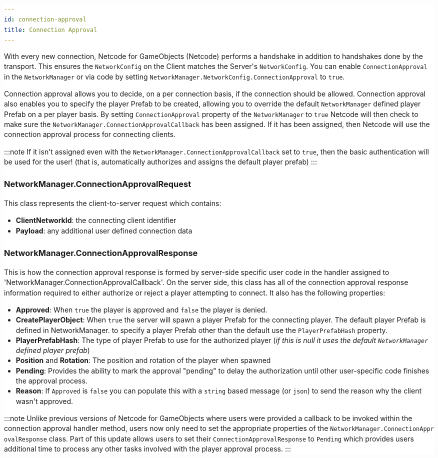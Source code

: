 ```yaml
---
id: connection-approval
title: Connection Approval
---
```


With every new connection,  Netcode for GameObjects (Netcode) performs a handshake in addition to handshakes done by the transport. This ensures the `NetworkConfig` on the Client matches the Server's `NetworkConfig`. You can enable `ConnectionApproval` in the `NetworkManager` or via code by setting `NetworkManager.NetworkConfig.ConnectionApproval` to `true`.

Connection approval allows you to decide, on a per connection basis, if the connection should be allowed. Connection approval also enables you to specify the player Prefab to be created, allowing you to override the default `NetworkManager` defined player Prefab on a per player basis. By setting `ConnectionApproval` property of the `NetworkManager` to `true` Netcode will then check to make sure the `NetworkManager.ConnectionApprovalCallback` has been assigned. If it has been assigned, then Netcode will use the connection approval process for connecting clients. 

:::note
If it isn't assigned even with the `NetworkManager.ConnectionApprovalCallback` set to `true`, then the basic authentication will be used for the user! (that is, automatically authorizes and assigns the default player prefab)
:::

### NetworkManager.ConnectionApprovalRequest

This class represents the client-to-server request which contains:
- **ClientNetworkId**: the connecting client identifier
- **Payload**: any additional user defined connection data

### NetworkManager.ConnectionApprovalResponse

This is how the connection approval response is formed by server-side specific user code in the handler assigned to 'NetworkManager.ConnectionApprovalCallback'. On the server side, this class has all of the connection approval response information required to either authorize or reject a player attempting to connect. It also has the following properties:
- **Approved**: When `true` the player is approved and `false` the player is denied.
- **CreatePlayerObject**: When `true` the server will spawn a player Prefab for the connecting player. The default player Prefab is defined in NetworkManager. to specify a player Prefab other than the default use the `PlayerPrefabHash` property.
- **PlayerPrefabHash**: The type of player Prefab to use for the authorized player (_if this is null it uses the default `NetworkManager` defined player prefab_)
- **Position** and **Rotation**: The position and rotation of the player when spawned
- **Pending**: Provides the ability to mark the approval "pending" to delay the authorization until other user-specific code finishes the approval process.
- **Reason**: If `Approved` is `false` you can populate this with a `string` based message (or `json`) to send the reason why the client wasn't approved.

:::note
Unlike previous versions of Netcode for GameObjects where users were provided a callback to be invoked within the connection approval handler method, users now only need to set the appropriate properties of the `NetworkManager.ConnectionApprovalResponse` class.  Part of this update allows users to set their `ConnectionApprovalResponse` to `Pending` which provides users additional time to process any other tasks involved with the player approval process.
:::
